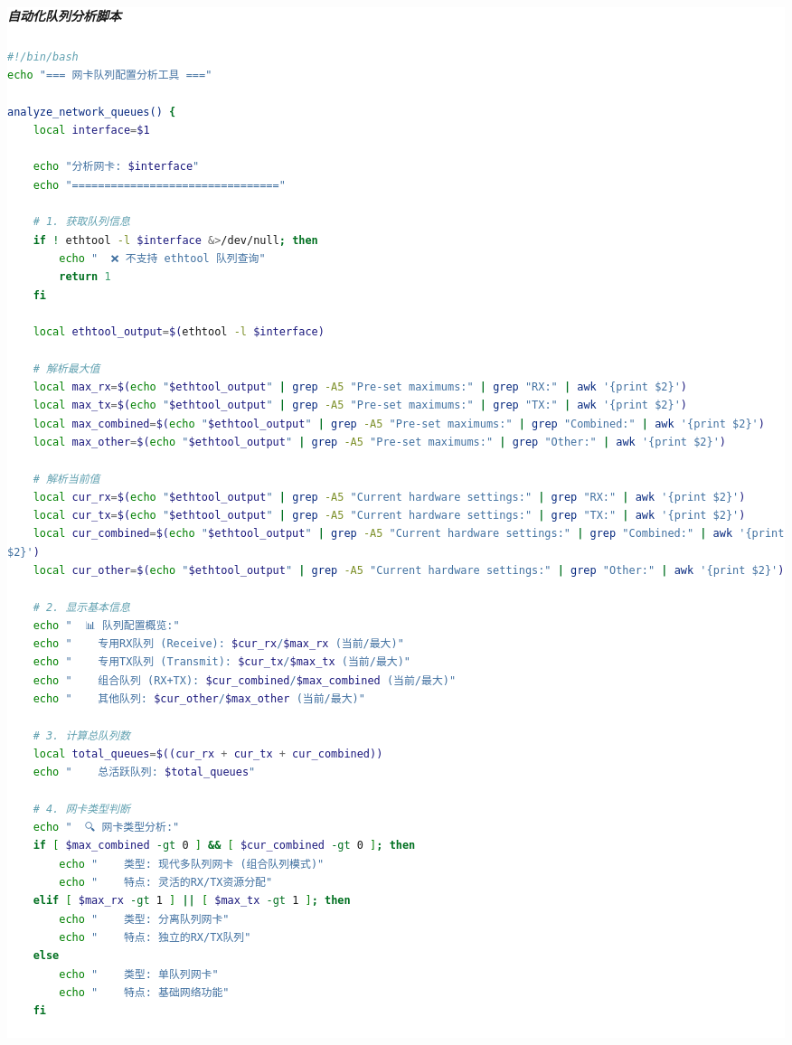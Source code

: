 ##### **自动化队列分析脚本**
```bash
#!/bin/bash
echo "=== 网卡队列配置分析工具 ==="

analyze_network_queues() {
    local interface=$1
    
    echo "分析网卡: $interface"
    echo "================================"
    
    # 1. 获取队列信息
    if ! ethtool -l $interface &>/dev/null; then
        echo "  ❌ 不支持 ethtool 队列查询"
        return 1
    fi
    
    local ethtool_output=$(ethtool -l $interface)
    
    # 解析最大值
    local max_rx=$(echo "$ethtool_output" | grep -A5 "Pre-set maximums:" | grep "RX:" | awk '{print $2}')
    local max_tx=$(echo "$ethtool_output" | grep -A5 "Pre-set maximums:" | grep "TX:" | awk '{print $2}')
    local max_combined=$(echo "$ethtool_output" | grep -A5 "Pre-set maximums:" | grep "Combined:" | awk '{print $2}')
    local max_other=$(echo "$ethtool_output" | grep -A5 "Pre-set maximums:" | grep "Other:" | awk '{print $2}')
    
    # 解析当前值
    local cur_rx=$(echo "$ethtool_output" | grep -A5 "Current hardware settings:" | grep "RX:" | awk '{print $2}')
    local cur_tx=$(echo "$ethtool_output" | grep -A5 "Current hardware settings:" | grep "TX:" | awk '{print $2}')
    local cur_combined=$(echo "$ethtool_output" | grep -A5 "Current hardware settings:" | grep "Combined:" | awk '{print $2}')
    local cur_other=$(echo "$ethtool_output" | grep -A5 "Current hardware settings:" | grep "Other:" | awk '{print $2}')
    
    # 2. 显示基本信息
    echo "  📊 队列配置概览:"
    echo "    专用RX队列 (Receive): $cur_rx/$max_rx (当前/最大)"
    echo "    专用TX队列 (Transmit): $cur_tx/$max_tx (当前/最大)"
    echo "    组合队列 (RX+TX): $cur_combined/$max_combined (当前/最大)"
    echo "    其他队列: $cur_other/$max_other (当前/最大)"
    
    # 3. 计算总队列数
    local total_queues=$((cur_rx + cur_tx + cur_combined))
    echo "    总活跃队列: $total_queues"
    
    # 4. 网卡类型判断
    echo "  🔍 网卡类型分析:"
    if [ $max_combined -gt 0 ] && [ $cur_combined -gt 0 ]; then
        echo "    类型: 现代多队列网卡 (组合队列模式)"
        echo "    特点: 灵活的RX/TX资源分配"
    elif [ $max_rx -gt 1 ] || [ $max_tx -gt 1 ]; then
        echo "    类型: 分离队列网卡"
        echo "    特点: 独立的RX/TX队列"
    else
        echo "    类型: 单队列网卡"
        echo "    特点: 基础网络功能"
    fi
    
```